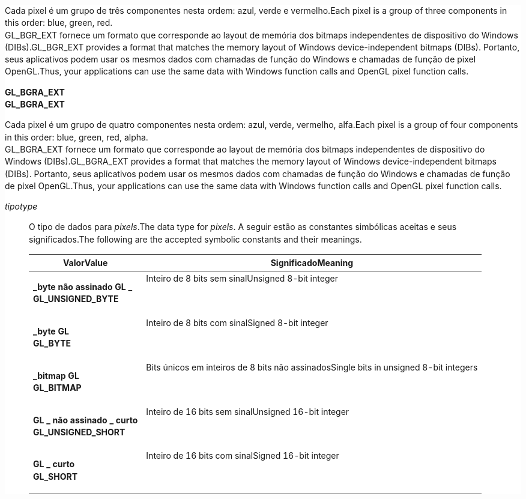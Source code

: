<td><span data-ttu-id="fee2d-212">Cada pixel é um grupo de três componentes nesta ordem: azul, verde e vermelho.</span><span class="sxs-lookup"><span data-stu-id="fee2d-212">Each pixel is a group of three components in this order: blue, green, red.</span></span><br/> <span data-ttu-id="fee2d-213">GL_BGR_EXT fornece um formato que corresponde ao layout de memória dos bitmaps independentes de dispositivo do Windows (DIBs).</span><span class="sxs-lookup"><span data-stu-id="fee2d-213">GL_BGR_EXT provides a format that matches the memory layout of Windows device-independent bitmaps (DIBs).</span></span> <span data-ttu-id="fee2d-214">Portanto, seus aplicativos podem usar os mesmos dados com chamadas de função do Windows e chamadas de função de pixel OpenGL.</span><span class="sxs-lookup"><span data-stu-id="fee2d-214">Thus, your applications can use the same data with Windows function calls and OpenGL pixel function calls.</span></span><br/></td>
</tr>
<tr class="odd">
<td><span id="GL_BGRA_EXT"></span><span id="gl_bgra_ext"></span><dl> <span data-ttu-id="fee2d-215"><dt><strong>GL_BGRA_EXT</strong></dt> </span><span class="sxs-lookup"><span data-stu-id="fee2d-215"><dt><strong>GL_BGRA_EXT</strong></dt> </span></span></dl></td>
<td><span data-ttu-id="fee2d-216">Cada pixel é um grupo de quatro componentes nesta ordem: azul, verde, vermelho, alfa.</span><span class="sxs-lookup"><span data-stu-id="fee2d-216">Each pixel is a group of four components in this order: blue, green, red, alpha.</span></span><br/> <span data-ttu-id="fee2d-217">GL_BGRA_EXT fornece um formato que corresponde ao layout de memória dos bitmaps independentes de dispositivo do Windows (DIBs).</span><span class="sxs-lookup"><span data-stu-id="fee2d-217">GL_BGRA_EXT provides a format that matches the memory layout of Windows device-independent bitmaps (DIBs).</span></span> <span data-ttu-id="fee2d-218">Portanto, seus aplicativos podem usar os mesmos dados com chamadas de função do Windows e chamadas de função de pixel OpenGL.</span><span class="sxs-lookup"><span data-stu-id="fee2d-218">Thus, your applications can use the same data with Windows function calls and OpenGL pixel function calls.</span></span><br/></td>
</tr>
</tbody>
</table>



 

</dd> <dt>

<span data-ttu-id="fee2d-219">*tipo*</span><span class="sxs-lookup"><span data-stu-id="fee2d-219">*type*</span></span> 
</dt> <dd>

<span data-ttu-id="fee2d-220">O tipo de dados para *pixels*.</span><span class="sxs-lookup"><span data-stu-id="fee2d-220">The data type for *pixels*.</span></span> <span data-ttu-id="fee2d-221">A seguir estão as constantes simbólicas aceitas e seus significados.</span><span class="sxs-lookup"><span data-stu-id="fee2d-221">The following are the accepted symbolic constants and their meanings.</span></span>



| <span data-ttu-id="fee2d-222">Valor</span><span class="sxs-lookup"><span data-stu-id="fee2d-222">Value</span></span>                                                                                                                                                                      | <span data-ttu-id="fee2d-223">Significado</span><span class="sxs-lookup"><span data-stu-id="fee2d-223">Meaning</span></span>                                           |
|----------------------------------------------------------------------------------------------------------------------------------------------------------------------------|---------------------------------------------------|
| <span id="GL_UNSIGNED_BYTE"></span><span id="gl_unsigned_byte"></span><dl> <span data-ttu-id="fee2d-224"><dt>**\_byte não assinado GL \_**</dt></span><span class="sxs-lookup"><span data-stu-id="fee2d-224"><dt>**GL\_UNSIGNED\_BYTE**</dt></span></span> </dl>    | <span data-ttu-id="fee2d-225">Inteiro de 8 bits sem sinal</span><span class="sxs-lookup"><span data-stu-id="fee2d-225">Unsigned 8-bit integer</span></span><br/>                 |
| <span id="GL_BYTE"></span><span id="gl_byte"></span><dl> <span data-ttu-id="fee2d-226"><dt>**\_byte GL**</dt></span><span class="sxs-lookup"><span data-stu-id="fee2d-226"><dt>**GL\_BYTE**</dt></span></span> </dl>                                | <span data-ttu-id="fee2d-227">Inteiro de 8 bits com sinal</span><span class="sxs-lookup"><span data-stu-id="fee2d-227">Signed 8-bit integer</span></span><br/>                   |
| <span id="GL_BITMAP"></span><span id="gl_bitmap"></span><dl> <span data-ttu-id="fee2d-228"><dt>**\_bitmap GL**</dt></span><span class="sxs-lookup"><span data-stu-id="fee2d-228"><dt>**GL\_BITMAP**</dt></span></span> </dl>                          | <span data-ttu-id="fee2d-229">Bits únicos em inteiros de 8 bits não assinados</span><span class="sxs-lookup"><span data-stu-id="fee2d-229">Single bits in unsigned 8-bit integers</span></span><br/> |
| <span id="GL_UNSIGNED_SHORT"></span><span id="gl_unsigned_short"></span><dl> <span data-ttu-id="fee2d-230"><dt>**GL \_ não assinado \_ curto**</dt></span><span class="sxs-lookup"><span data-stu-id="fee2d-230"><dt>**GL\_UNSIGNED\_SHORT**</dt></span></span> </dl> | <span data-ttu-id="fee2d-231">Inteiro de 16 bits sem sinal</span><span class="sxs-lookup"><span data-stu-id="fee2d-231">Unsigned 16-bit integer</span></span><br/>                |
| <span id="GL_SHORT"></span><span id="gl_short"></span><dl> <span data-ttu-id="fee2d-232"><dt>**GL \_ curto**</dt></span><span class="sxs-lookup"><span data-stu-id="fee2d-232"><dt>**GL\_SHORT**</dt></span></span> </dl>                             | <span data-ttu-id="fee2d-233">Inteiro de 16 bits com sinal</span><span class="sxs-lookup"><span data-stu-id="fee2d-233">Signed 16-bit integer</span></span><br/>                  |